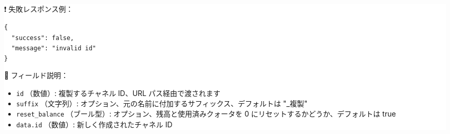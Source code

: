 ❗ 失敗レスポンス例：

```
{  
  "success": false,  
  "message": "invalid id"  
}
```

🧾 フィールド説明：

- `id` （数値）: 複製するチャネル ID、URL パス経由で渡されます
- `suffix` （文字列）: オプション、元の名前に付加するサフィックス、デフォルトは "_複製"
- `reset_balance` （ブール型）: オプション、残高と使用済みクォータを 0 にリセットするかどうか、デフォルトは true
- `data.id` （数値）: 新しく作成されたチャネル ID